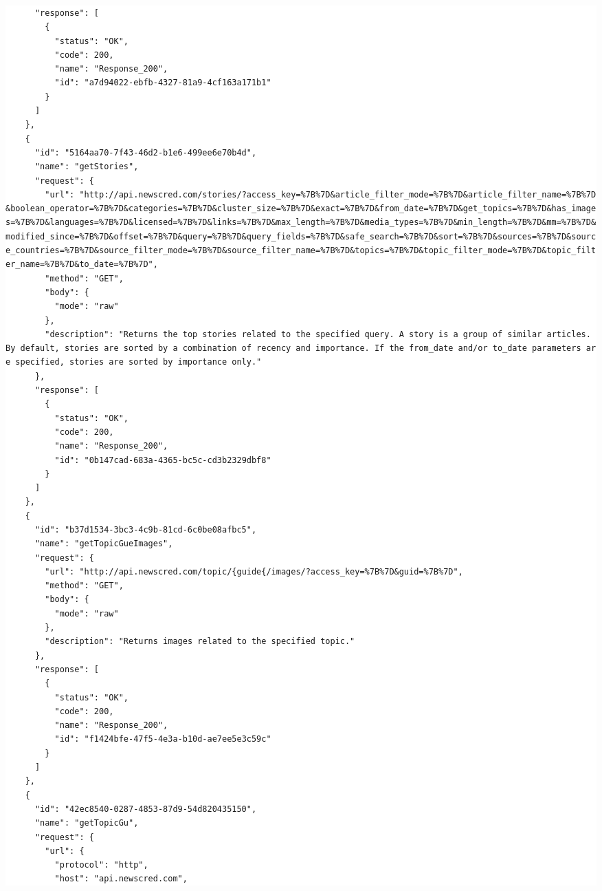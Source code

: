           "response": [
            {
              "status": "OK",
              "code": 200,
              "name": "Response_200",
              "id": "a7d94022-ebfb-4327-81a9-4cf163a171b1"
            }
          ]
        },
        {
          "id": "5164aa70-7f43-46d2-b1e6-499ee6e70b4d",
          "name": "getStories",
          "request": {
            "url": "http://api.newscred.com/stories/?access_key=%7B%7D&article_filter_mode=%7B%7D&article_filter_name=%7B%7D&boolean_operator=%7B%7D&categories=%7B%7D&cluster_size=%7B%7D&exact=%7B%7D&from_date=%7B%7D&get_topics=%7B%7D&has_images=%7B%7D&languages=%7B%7D&licensed=%7B%7D&links=%7B%7D&max_length=%7B%7D&media_types=%7B%7D&min_length=%7B%7D&mm=%7B%7D&modified_since=%7B%7D&offset=%7B%7D&query=%7B%7D&query_fields=%7B%7D&safe_search=%7B%7D&sort=%7B%7D&sources=%7B%7D&source_countries=%7B%7D&source_filter_mode=%7B%7D&source_filter_name=%7B%7D&topics=%7B%7D&topic_filter_mode=%7B%7D&topic_filter_name=%7B%7D&to_date=%7B%7D",
            "method": "GET",
            "body": {
              "mode": "raw"
            },
            "description": "Returns the top stories related to the specified query. A story is a group of similar articles. By default, stories are sorted by a combination of recency and importance. If the from_date and/or to_date parameters are specified, stories are sorted by importance only."
          },
          "response": [
            {
              "status": "OK",
              "code": 200,
              "name": "Response_200",
              "id": "0b147cad-683a-4365-bc5c-cd3b2329dbf8"
            }
          ]
        },
        {
          "id": "b37d1534-3bc3-4c9b-81cd-6c0be08afbc5",
          "name": "getTopicGueImages",
          "request": {
            "url": "http://api.newscred.com/topic/{guide{/images/?access_key=%7B%7D&guid=%7B%7D",
            "method": "GET",
            "body": {
              "mode": "raw"
            },
            "description": "Returns images related to the specified topic."
          },
          "response": [
            {
              "status": "OK",
              "code": 200,
              "name": "Response_200",
              "id": "f1424bfe-47f5-4e3a-b10d-ae7ee5e3c59c"
            }
          ]
        },
        {
          "id": "42ec8540-0287-4853-87d9-54d820435150",
          "name": "getTopicGu",
          "request": {
            "url": {
              "protocol": "http",
              "host": "api.newscred.com",